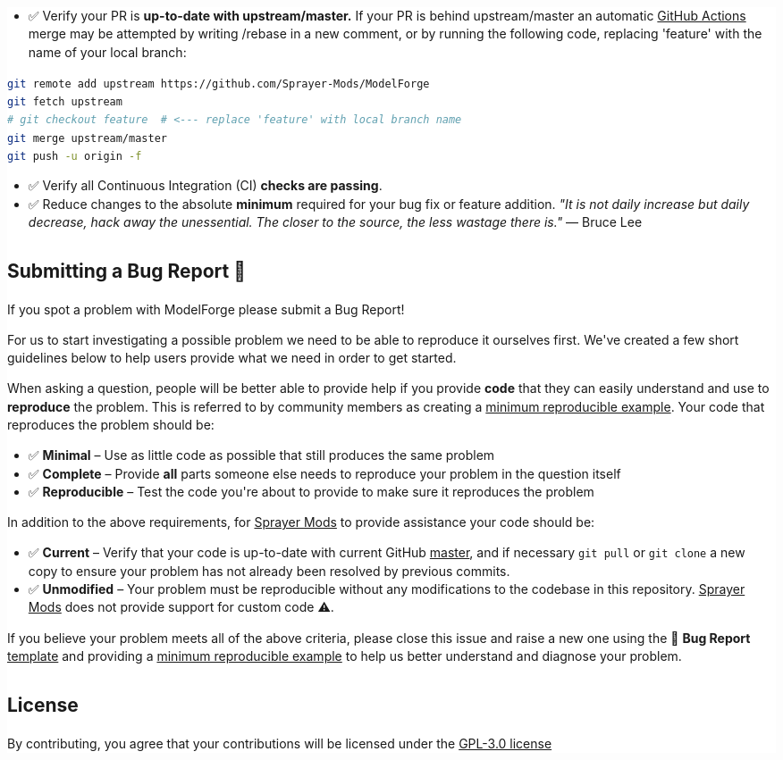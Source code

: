 - ✅ Verify your PR is **up-to-date with upstream/master.** If your PR is behind upstream/master an
  automatic [GitHub Actions](https://github.com/ultralytics/yolov5/blob/master/.github/workflows/rebase.yml) merge may
  be attempted by writing /rebase in a new comment, or by running the following code, replacing 'feature' with the name
  of your local branch:

```bash
git remote add upstream https://github.com/Sprayer-Mods/ModelForge
git fetch upstream
# git checkout feature  # <--- replace 'feature' with local branch name
git merge upstream/master
git push -u origin -f
```

- ✅ Verify all Continuous Integration (CI) **checks are passing**.
- ✅ Reduce changes to the absolute **minimum** required for your bug fix or feature addition. _"It is not daily increase
  but daily decrease, hack away the unessential. The closer to the source, the less wastage there is."_  — Bruce Lee

## Submitting a Bug Report 🐛

If you spot a problem with ModelForge please submit a Bug Report!

For us to start investigating a possible problem we need to be able to reproduce it ourselves first. We've created a few
short guidelines below to help users provide what we need in order to get started.

When asking a question, people will be better able to provide help if you provide **code** that they can easily
understand and use to **reproduce** the problem. This is referred to by community members as creating
a [minimum reproducible example](https://stackoverflow.com/help/minimal-reproducible-example). Your code that reproduces
the problem should be:

- ✅ **Minimal** – Use as little code as possible that still produces the same problem
- ✅ **Complete** – Provide **all** parts someone else needs to reproduce your problem in the question itself
- ✅ **Reproducible** – Test the code you're about to provide to make sure it reproduces the problem

In addition to the above requirements, for [Sprayer Mods](https://sprayermods.com/) to provide assistance your code
should be:

- ✅ **Current** – Verify that your code is up-to-date with current
  GitHub [master](https://github.com/Sprayer-Mods/ModelForge/tree/master), and if necessary `git pull` or `git clone` a new
  copy to ensure your problem has not already been resolved by previous commits.
- ✅ **Unmodified** – Your problem must be reproducible without any modifications to the codebase in this
  repository. [Sprayer Mods](https://sprayermods.com/) does not provide support for custom code ⚠️.

If you believe your problem meets all of the above criteria, please close this issue and raise a new one using the 🐛
**Bug Report** [template](https://github.com/Sprayer-Mods/ModelForge/issues/new/choose) and providing
a [minimum reproducible example](https://stackoverflow.com/help/minimal-reproducible-example) to help us better
understand and diagnose your problem.

## License

By contributing, you agree that your contributions will be licensed under
the [GPL-3.0 license](https://choosealicense.com/licenses/gpl-3.0/)
